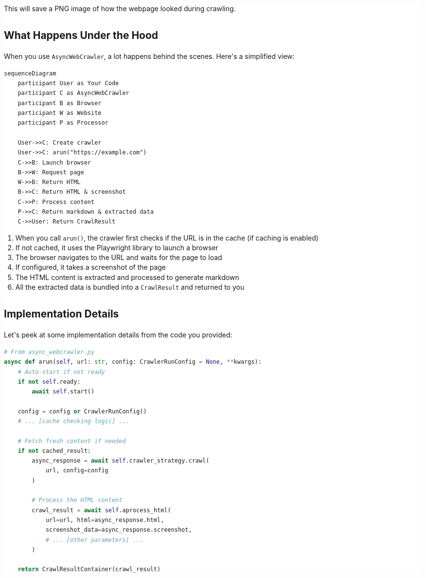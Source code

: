 This will save a PNG image of how the webpage looked during crawling.

## What Happens Under the Hood

When you use `AsyncWebCrawler`, a lot happens behind the scenes. Here's a simplified view:

```mermaid
sequenceDiagram
    participant User as Your Code
    participant C as AsyncWebCrawler
    participant B as Browser
    participant W as Website
    participant P as Processor

    User->>C: Create crawler
    User->>C: arun("https://example.com")
    C->>B: Launch browser
    B->>W: Request page
    W->>B: Return HTML
    B->>C: Return HTML & screenshot
    C->>P: Process content
    P->>C: Return markdown & extracted data
    C->>User: Return CrawlResult
```

1. When you call `arun()`, the crawler first checks if the URL is in the cache (if caching is enabled)
2. If not cached, it uses the Playwright library to launch a browser
3. The browser navigates to the URL and waits for the page to load
4. If configured, it takes a screenshot of the page
5. The HTML content is extracted and processed to generate markdown
6. All the extracted data is bundled into a `CrawlResult` and returned to you

## Implementation Details

Let's peek at some implementation details from the code you provided:

```python
# From async_webcrawler.py
async def arun(self, url: str, config: CrawlerRunConfig = None, **kwargs):
    # Auto-start if not ready
    if not self.ready:
        await self.start()
        
    config = config or CrawlerRunConfig()
    # ... [cache checking logic] ...
    
    # Fetch fresh content if needed
    if not cached_result:
        async_response = await self.crawler_strategy.crawl(
            url, config=config
        )
        
        # Process the HTML content
        crawl_result = await self.aprocess_html(
            url=url, html=async_response.html, 
            screenshot_data=async_response.screenshot,
            # ... [other parameters] ...
        )
        
    return CrawlResultContainer(crawl_result)
```
